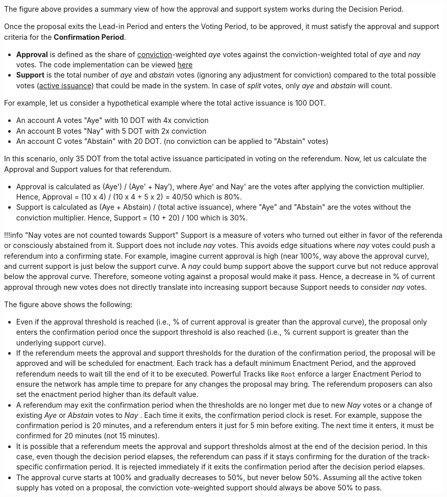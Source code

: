 The figure above provides a summary view of how the approval and support system works during the
Decision Period.

Once the proposal exits the Lead-in Period and enters the Voting Period, to be approved, it must
satisfy the approval and support criteria for the **Confirmation Period**.

- **Approval** is defined as the share of [conviction](#voluntary-locking)-weighted _aye_ votes
  against the conviction-weighted total of _aye_ and _nay_ votes. The code implementation can be
  viewed
  [here](https://github.com/paritytech/polkadot-sdk/blob/f2fbba3be1d7deaf7cfc731cea00552c212ddfcf/substrate/frame/conviction-voting/src/types.rs#L77)
- **Support** is the total number of _aye_ and _abstain_ votes (ignoring any adjustment for
  conviction) compared to the total possible votes ([active issuance](learn-DOT.md#token-issuance))
  that could be made in the system. In case of _split_ votes, only _aye_ and _abstain_ will count.

For example, let us consider a hypothetical example where the total active issuance is 100 DOT.

- An account A votes "Aye" with 10 DOT with 4x conviction
- An account B votes "Nay" with 5 DOT with 2x conviction
- An account C votes "Abstain" with 20 DOT. (no conviction can be applied to "Abstain" votes)

In this scenario, only 35 DOT from the total active issuance participated in voting on the
referendum. Now, let us calculate the Approval and Support values for that referendum.

- Approval is calculated as (Aye') / (Aye' + Nay’), where Aye' and Nay' are the votes after applying
  the conviction multiplier. Hence, Approval = (10 x 4) / (10 x 4 + 5 x 2) = 40/50 which is 80%.
- Support is calculated as (Aye + Abstain) / (total active issuance), where "Aye" and "Abstain" are
  the votes without the conviction multiplier. Hence, Support = (10 + 20) / 100 which is 30%.

!!!info "Nay votes are not counted towards Support"
    Support is a measure of voters who turned out either in favor of the referenda or consciously abstained from it. Support does not include _nay_ votes. This avoids edge situations where _nay_ votes could push a referendum into a confirming state. For example, imagine current approval is high (near 100%, way above the approval curve), and current support is just below the support curve. A _nay_ could bump support above the support curve but not reduce approval below the approval curve. Therefore, someone voting against a proposal would make it pass. Hence, a decrease in % of current approval through new votes does not directly translate into increasing support because Support needs to consider _nay_ votes.

The figure above shows the following:

- Even if the approval threshold is reached (i.e., % of current approval is greater than the
  approval curve), the proposal only enters the confirmation period once the support threshold is
  also reached (i.e., % current support is greater than the underlying support curve).
- If the referendum meets the approval and support thresholds for the duration of the confirmation
  period, the proposal will be approved and will be scheduled for enactment. Each track has a
  default minimum Enactment Period, and the approved referendum needs to wait till the end of it to
  be executed. Powerful Tracks like `Root` enforce a larger Enactment Period to ensure the network
  has ample time to prepare for any changes the proposal may bring. The referendum proposers can
  also set the enactment period higher than its default value.
- A referendum may exit the confirmation period when the thresholds are no longer met due to new
  _Nay_ votes or a change of existing _Aye_ or _Abstain_ votes to _Nay_ . Each time it exits, the
  confirmation period clock is reset. For example, suppose the confirmation period is 20 minutes,
  and a referendum enters it just for 5 min before exiting. The next time it enters, it must be
  confirmed for 20 minutes (not 15 minutes).
- It is possible that a referendum meets the approval and support thresholds almost at the end of
  the decision period. In this case, even though the decision period elapses, the referendum can
  pass if it stays confirming for the duration of the track-specific confirmation period. It is
  rejected immediately if it exits the confirmation period after the decision period elapses.
- The approval curve starts at 100% and gradually decreases to 50%, but never below 50%. Assuming
  all the active token supply has voted on a proposal, the conviction vote-weighted support should
  always be above 50% to pass.
